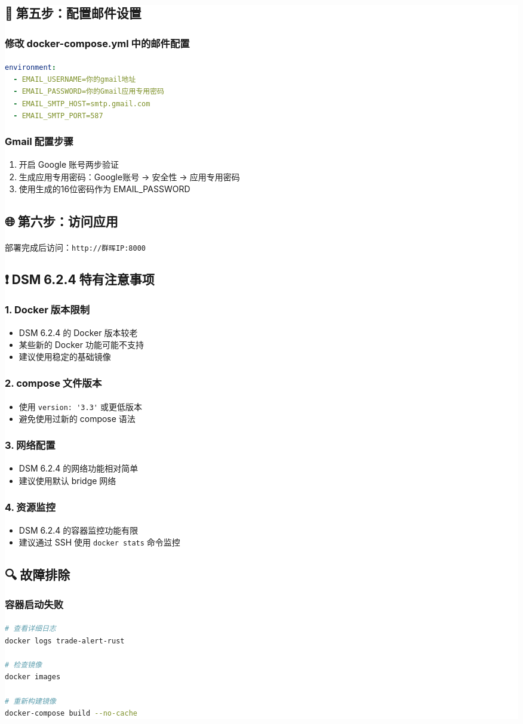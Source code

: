 ## 🔧 第五步：配置邮件设置

### 修改 docker-compose.yml 中的邮件配置
```yaml
environment:
  - EMAIL_USERNAME=你的gmail地址
  - EMAIL_PASSWORD=你的Gmail应用专用密码
  - EMAIL_SMTP_HOST=smtp.gmail.com
  - EMAIL_SMTP_PORT=587
```

### Gmail 配置步骤
1. 开启 Google 账号两步验证
2. 生成应用专用密码：Google账号 → 安全性 → 应用专用密码
3. 使用生成的16位密码作为 EMAIL_PASSWORD

## 🌐 第六步：访问应用

部署完成后访问：`http://群晖IP:8000`

## ❗ DSM 6.2.4 特有注意事项

### 1. Docker 版本限制
- DSM 6.2.4 的 Docker 版本较老
- 某些新的 Docker 功能可能不支持
- 建议使用稳定的基础镜像

### 2. compose 文件版本
- 使用 `version: '3.3'` 或更低版本
- 避免使用过新的 compose 语法

### 3. 网络配置
- DSM 6.2.4 的网络功能相对简单
- 建议使用默认 bridge 网络

### 4. 资源监控
- DSM 6.2.4 的容器监控功能有限
- 建议通过 SSH 使用 `docker stats` 命令监控

## 🔍 故障排除

### 容器启动失败
```bash
# 查看详细日志
docker logs trade-alert-rust

# 检查镜像
docker images

# 重新构建镜像
docker-compose build --no-cache
```
